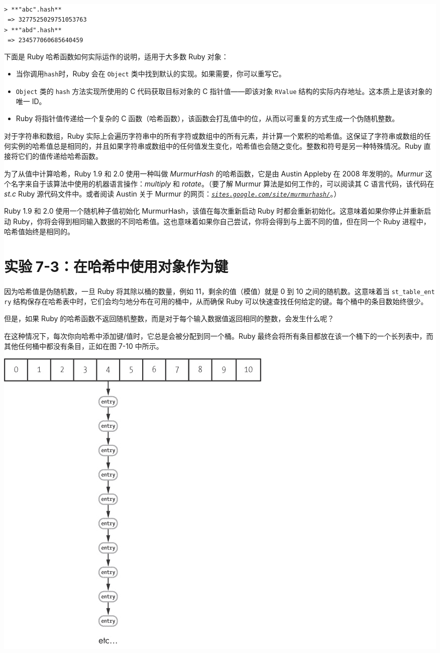 ```
> **"abc".hash**
 => 3277525029751053763
> **"abd".hash**
 => 234577060685640459
```

下面是 Ruby 哈希函数如何实际运作的说明，适用于大多数 Ruby 对象：

+   当你调用`hash`时，Ruby 会在 `Object` 类中找到默认的实现。如果需要，你可以重写它。

+   `Object` 类的 `hash` 方法实现所使用的 C 代码获取目标对象的 C 指针值——即该对象 `RValue` 结构的实际内存地址。这本质上是该对象的唯一 ID。

+   Ruby 将指针值传递给一个复杂的 C 函数（哈希函数），该函数会打乱值中的位，从而以可重复的方式生成一个伪随机整数。

对于字符串和数组，Ruby 实际上会遍历字符串中的所有字符或数组中的所有元素，并计算一个累积的哈希值。这保证了字符串或数组的任何实例的哈希值总是相同的，并且如果字符串或数组中的任何值发生变化，哈希值也会随之变化。整数和符号是另一种特殊情况。Ruby 直接将它们的值传递给哈希函数。

为了从值中计算哈希，Ruby 1.9 和 2.0 使用一种叫做 *MurmurHash* 的哈希函数，它是由 Austin Appleby 在 2008 年发明的。*Murmur* 这个名字来自于该算法中使用的机器语言操作：*multiply* 和 *rotate*。（要了解 Murmur 算法是如何工作的，可以阅读其 C 语言代码，该代码在 *st.c* Ruby 源代码文件中。或者阅读 Austin 关于 Murmur 的网页：*[`sites.google.com/site/murmurhash/`](http://sites.google.com/site/murmurhash/)*。）

Ruby 1.9 和 2.0 使用一个随机种子值初始化 MurmurHash，该值在每次重新启动 Ruby 时都会重新初始化。这意味着如果你停止并重新启动 Ruby，你将会得到相同输入数据的不同哈希值。这也意味着如果你自己尝试，你将会得到与上面不同的值，但在同一个 Ruby 进程中，哈希值始终是相同的。

# 实验 7-3：在哈希中使用对象作为键

因为哈希值是伪随机数，一旦 Ruby 将其除以桶的数量，例如 11，剩余的值（模值）就是 0 到 10 之间的随机数。这意味着当 `st_table_entry` 结构保存在哈希表中时，它们会均匀地分布在可用的桶中，从而确保 Ruby 可以快速查找任何给定的键。每个桶中的条目数始终很少。

但是，如果 Ruby 的哈希函数不返回随机整数，而是对于每个输入数据值返回相同的整数，会发生什么呢？

在这种情况下，每次你向哈希中添加键/值时，它总是会被分配到同一个桶。Ruby 最终会将所有条目都放在该一个桶下的一个长列表中，而其他任何桶中都没有条目，正如在图 7-10 中所示。

![使用非常差的哈希函数创建的哈希表](img/httpatomoreillycomsourcenostarchimages1854165.png.jpg)

